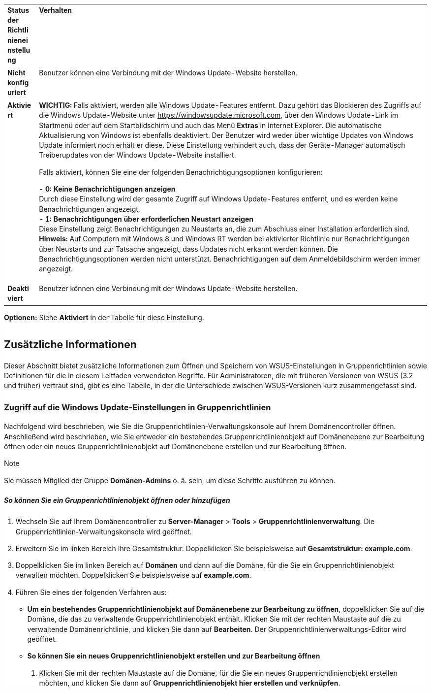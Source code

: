 |||
|-|-|
|**Status der Richtlinieneinstellung**|**Verhalten**|
|**Nicht konfiguriert**|Benutzer können eine Verbindung mit der Windows Update-Website herstellen.|
|**Aktiviert**|**WICHTIG:** Falls aktiviert, werden alle Windows Update-Features entfernt. Dazu gehört das Blockieren des Zugriffs auf die Windows Update-Website unter https://windowsupdate.microsoft.com, über den Windows Update-Link im Startmenü oder auf dem Startbildschirm und auch das Menü **Extras** in Internet Explorer. Die automatische Aktualisierung von Windows ist ebenfalls deaktiviert. Der Benutzer wird weder über wichtige Updates von Windows Update informiert noch erhält er diese. Diese Einstellung verhindert auch, dass der Geräte-Manager automatisch Treiberupdates von der Windows Update-Website installiert.<p>Falls aktiviert, können Sie eine der folgenden Benachrichtigungsoptionen konfigurieren:<p>-   **0: Keine Benachrichtigungen anzeigen**<br />    Durch diese Einstellung wird der gesamte Zugriff auf Windows Update-Features entfernt, und es werden keine Benachrichtigungen angezeigt.<br />-   **1: Benachrichtigungen über erforderlichen Neustart anzeigen**<br />    Diese Einstellung zeigt Benachrichtigungen zu Neustarts an, die zum Abschluss einer Installation erforderlich sind. **Hinweis:** Auf Computern mit Windows 8 und Windows RT werden bei aktivierter Richtlinie nur Benachrichtigungen über Neustarts und zur Tatsache angezeigt, dass Updates nicht erkannt werden können. Die Benachrichtigungsoptionen werden nicht unterstützt. Benachrichtigungen auf dem Anmeldebildschirm werden immer angezeigt.|
|**Deaktiviert**|Benutzer können eine Verbindung mit der Windows Update-Website herstellen.|

**Optionen:** Siehe **Aktiviert** in der Tabelle für diese Einstellung.

## <a name="supplemental-information"></a>Zusätzliche Informationen
Dieser Abschnitt bietet zusätzliche Informationen zum Öffnen und Speichern von WSUS-Einstellungen in Gruppenrichtlinien sowie Definitionen für die in diesem Leitfaden verwendeten Begriffe. Für Administratoren, die mit früheren Versionen von WSUS (3.2 und früher) vertraut sind, gibt es eine Tabelle, in der die Unterschiede zwischen WSUS-Versionen kurz zusammengefasst sind.

### <a name="accessing-the-windows-update-settings-in-group-policy"></a>Zugriff auf die Windows Update-Einstellungen in Gruppenrichtlinien
Nachfolgend wird beschrieben, wie Sie die Gruppenrichtlinien-Verwaltungskonsole auf Ihrem Domänencontroller öffnen. Anschließend wird beschrieben, wie Sie entweder ein bestehendes Gruppenrichtlinienobjekt auf Domänenebene zur Bearbeitung öffnen oder ein neues Gruppenrichtlinienobjekt auf Domänenebene erstellen und zur Bearbeitung öffnen.

> [!NOTE]
> Sie müssen Mitglied der Gruppe **Domänen-Admins** o. ä. sein, um diese Schritte ausführen zu können.

##### <a name="to-open-or-add-and-open-a-group-policy-object"></a>So können Sie ein Gruppenrichtlinienobjekt öffnen oder hinzufügen

1.  Wechseln Sie auf Ihrem Domänencontroller zu **Server-Manager** > **Tools** > **Gruppenrichtlinienverwaltung**. Die Gruppenrichtlinien-Verwaltungskonsole wird geöffnet.

2.  Erweitern Sie im linken Bereich Ihre Gesamtstruktur. Doppelklicken Sie beispielsweise auf **Gesamtstruktur: example.com**.

3.  Doppelklicken Sie im linken Bereich auf **Domänen** und dann auf die Domäne, für die Sie ein Gruppenrichtlinienobjekt verwalten möchten. Doppelklicken Sie beispielsweise auf **example.com**.

4.  Führen Sie eines der folgenden Verfahren aus:

    -  **Um ein bestehendes Gruppenrichtlinienobjekt auf Domänenebene zur Bearbeitung zu öffnen**, doppelklicken Sie auf die Domäne, die das zu verwaltende Gruppenrichtlinienobjekt enthält. Klicken Sie mit der rechten Maustaste auf die zu verwaltende Domänenrichtlinie, und klicken Sie dann auf **Bearbeiten**. Der Gruppenrichtlinienverwaltungs-Editor wird geöffnet.

    -  **So können Sie ein neues Gruppenrichtlinienobjekt erstellen und zur Bearbeitung öffnen**
        1.  Klicken Sie mit der rechten Maustaste auf die Domäne, für die Sie ein neues Gruppenrichtlinienobjekt erstellen möchten, und klicken Sie dann auf **Gruppenrichtlinienobjekt hier erstellen und verknüpfen**.
